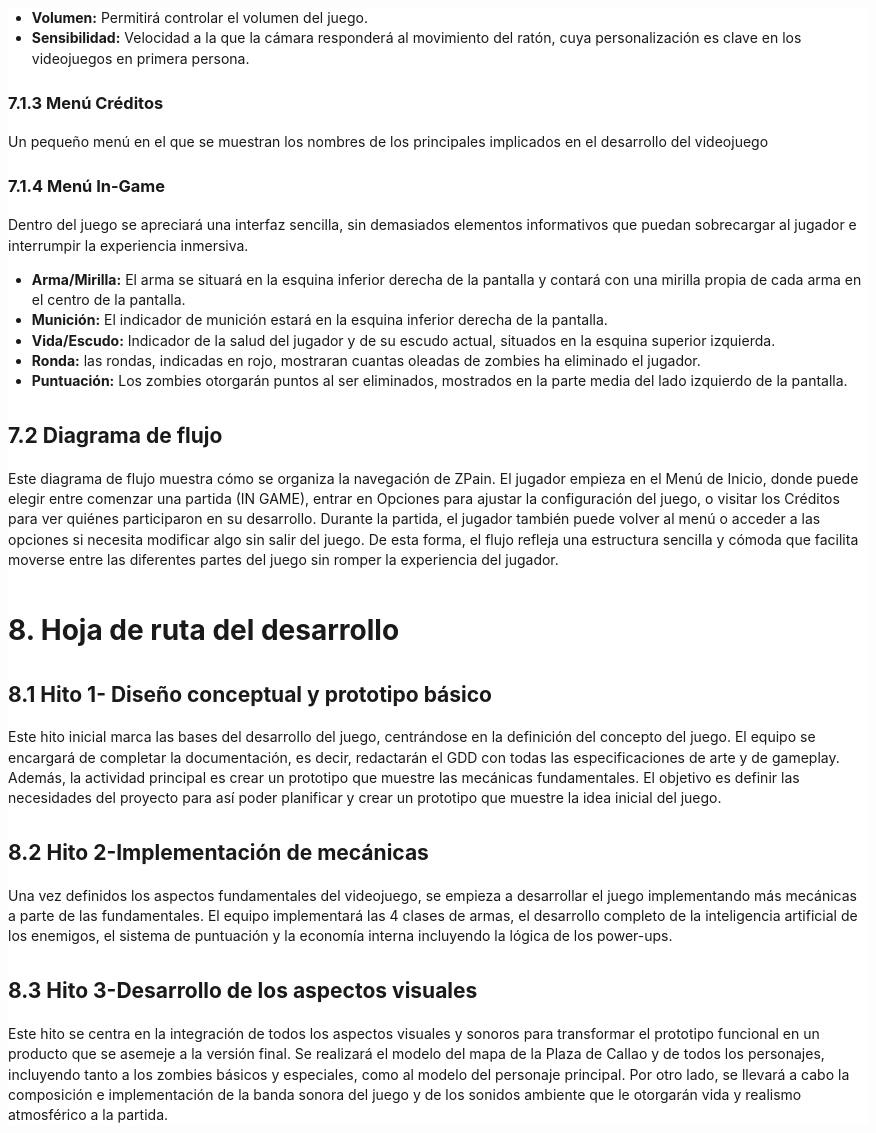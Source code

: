 * **Volumen:** Permitirá controlar el volumen del juego.
* **Sensibilidad:** Velocidad a la que la cámara responderá al movimiento del ratón, cuya personalización es clave en los videojuegos en primera persona.
### 7.1.3 Menú Créditos
Un pequeño menú en el que se muestran los nombres de los principales implicados en el desarrollo del videojuego
### 7.1.4 Menú In-Game
Dentro del juego se apreciará una interfaz sencilla, sin demasiados elementos informativos que puedan sobrecargar al jugador e interrumpir la experiencia inmersiva.

* **Arma/Mirilla:** El arma se situará en la esquina inferior derecha de la pantalla y contará con una mirilla propia de cada arma en el centro de la pantalla.
* **Munición:** El indicador de munición estará en la esquina inferior derecha de la pantalla.
* **Vida/Escudo:** Indicador de la salud del jugador y de su escudo actual, situados en la esquina superior izquierda.
* **Ronda:** las rondas, indicadas en rojo, mostraran cuantas oleadas de zombies ha eliminado el jugador.
* **Puntuación:** Los zombies otorgarán puntos al ser eliminados, mostrados en la parte media del lado izquierdo de la pantalla.
## 7.2 Diagrama de flujo
Este diagrama de flujo muestra cómo se organiza la navegación de ZPain. El jugador empieza en el Menú de Inicio, donde puede elegir entre comenzar una partida (IN GAME), entrar en Opciones para ajustar la configuración del juego, o visitar los Créditos para ver quiénes participaron en su desarrollo. Durante la partida, el jugador también puede volver al menú o acceder a las opciones si necesita modificar algo sin salir del juego. De esta forma, el flujo refleja una estructura sencilla y cómoda que facilita moverse entre las diferentes partes del juego sin romper la experiencia del jugador.
# 8. Hoja de ruta del desarrollo
## 8.1 Hito 1- Diseño conceptual y prototipo básico
Este hito inicial marca las bases del desarrollo del juego, centrándose en la definición del concepto del juego. El equipo se encargará de completar la documentación, es decir, redactarán el GDD con todas las especificaciones de arte y de gameplay. Además, la actividad principal es crear un prototipo que muestre las mecánicas fundamentales. El objetivo es definir las necesidades del proyecto para así poder planificar y crear un prototipo que muestre la idea inicial del juego.

## 8.2 Hito 2-Implementación de mecánicas
Una vez definidos los aspectos fundamentales del videojuego, se empieza a desarrollar el juego implementando  más mecánicas a parte de las fundamentales. El equipo implementará las 4 clases de armas, el desarrollo completo de la inteligencia artificial de los enemigos, el sistema de puntuación y la economía interna incluyendo la lógica de los power-ups. 

## 8.3 Hito 3-Desarrollo de los aspectos visuales
Este hito se centra en la integración de todos los aspectos visuales y sonoros para transformar el prototipo funcional en un producto que se asemeje a la versión final. Se realizará el modelo del mapa de la Plaza de Callao y de todos los personajes, incluyendo tanto a los zombies básicos y especiales, como al modelo del personaje principal. Por otro lado, se llevará a cabo la composición e implementación de  la banda sonora del juego y de los sonidos ambiente que le otorgarán vida y realismo atmosférico a la partida. 
